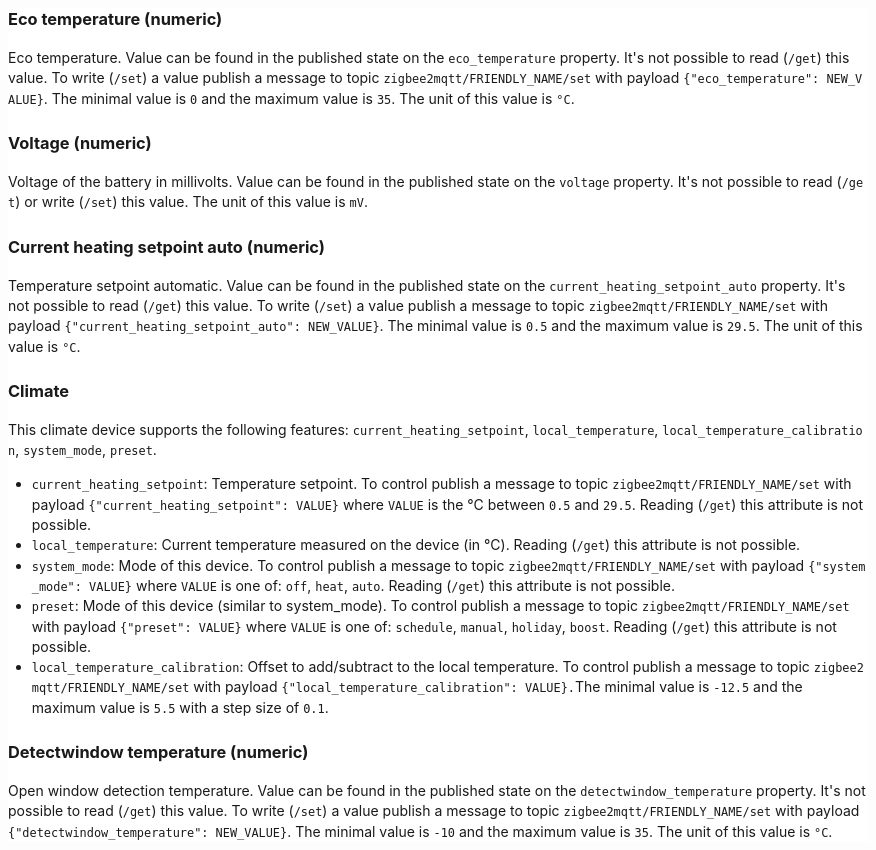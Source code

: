 ### Eco temperature (numeric)
Eco temperature.
Value can be found in the published state on the `eco_temperature` property.
It's not possible to read (`/get`) this value.
To write (`/set`) a value publish a message to topic `zigbee2mqtt/FRIENDLY_NAME/set` with payload `{"eco_temperature": NEW_VALUE}`.
The minimal value is `0` and the maximum value is `35`.
The unit of this value is `°C`.

### Voltage (numeric)
Voltage of the battery in millivolts.
Value can be found in the published state on the `voltage` property.
It's not possible to read (`/get`) or write (`/set`) this value.
The unit of this value is `mV`.

### Current heating setpoint auto (numeric)
Temperature setpoint automatic.
Value can be found in the published state on the `current_heating_setpoint_auto` property.
It's not possible to read (`/get`) this value.
To write (`/set`) a value publish a message to topic `zigbee2mqtt/FRIENDLY_NAME/set` with payload `{"current_heating_setpoint_auto": NEW_VALUE}`.
The minimal value is `0.5` and the maximum value is `29.5`.
The unit of this value is `°C`.

### Climate 
This climate device supports the following features: `current_heating_setpoint`, `local_temperature`, `local_temperature_calibration`, `system_mode`, `preset`.
- `current_heating_setpoint`: Temperature setpoint. To control publish a message to topic `zigbee2mqtt/FRIENDLY_NAME/set` with payload `{"current_heating_setpoint": VALUE}` where `VALUE` is the °C between `0.5` and `29.5`. Reading (`/get`) this attribute is not possible.
- `local_temperature`: Current temperature measured on the device (in °C). Reading (`/get`) this attribute is not possible.
- `system_mode`: Mode of this device. To control publish a message to topic `zigbee2mqtt/FRIENDLY_NAME/set` with payload `{"system_mode": VALUE}` where `VALUE` is one of: `off`, `heat`, `auto`. Reading (`/get`) this attribute is not possible.
- `preset`: Mode of this device (similar to system_mode). To control publish a message to topic `zigbee2mqtt/FRIENDLY_NAME/set` with payload `{"preset": VALUE}` where `VALUE` is one of: `schedule`, `manual`, `holiday`, `boost`. Reading (`/get`) this attribute is not possible.
- `local_temperature_calibration`: Offset to add/subtract to the local temperature. To control publish a message to topic `zigbee2mqtt/FRIENDLY_NAME/set` with payload `{"local_temperature_calibration": VALUE}.`The minimal value is `-12.5` and the maximum value is `5.5` with a step size of `0.1`.

### Detectwindow temperature (numeric)
Open window detection temperature.
Value can be found in the published state on the `detectwindow_temperature` property.
It's not possible to read (`/get`) this value.
To write (`/set`) a value publish a message to topic `zigbee2mqtt/FRIENDLY_NAME/set` with payload `{"detectwindow_temperature": NEW_VALUE}`.
The minimal value is `-10` and the maximum value is `35`.
The unit of this value is `°C`.
